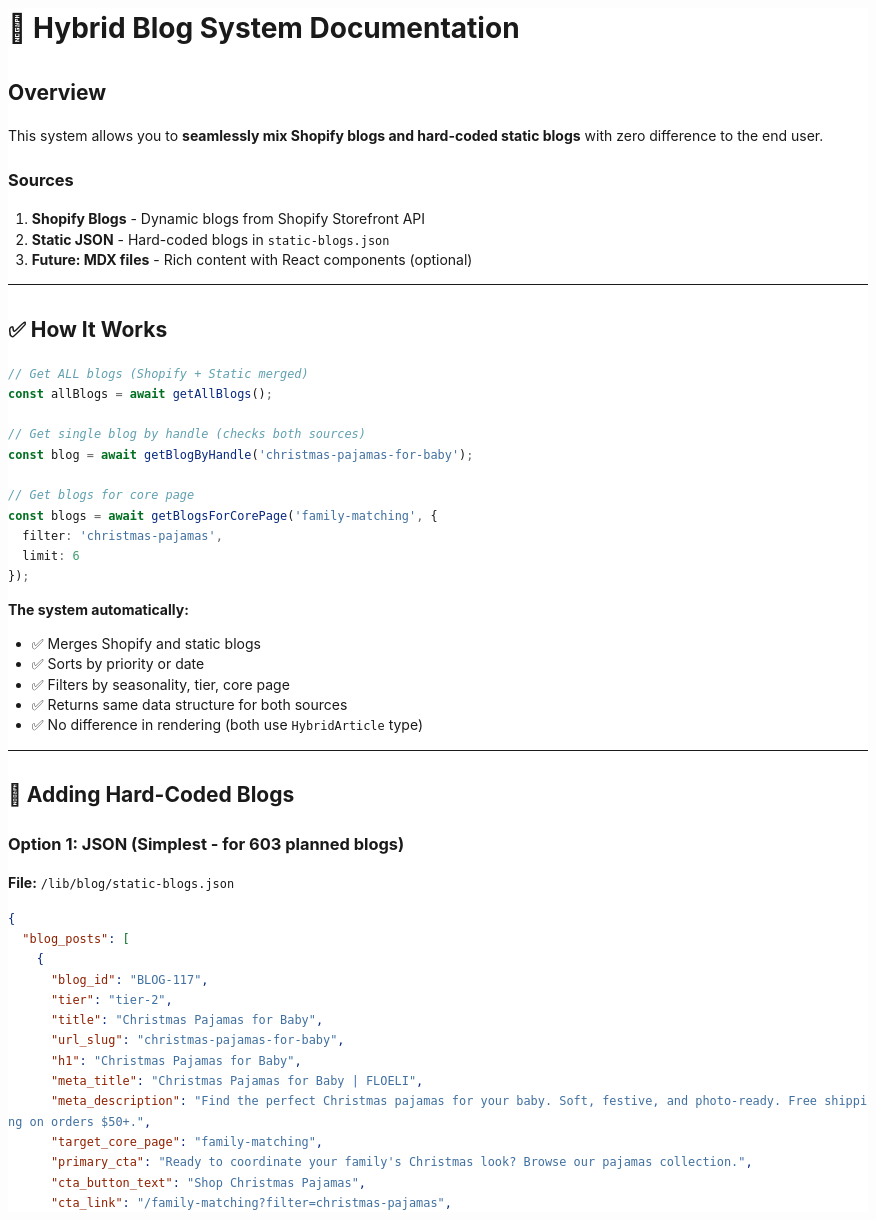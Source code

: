 # 🔄 Hybrid Blog System Documentation

## Overview

This system allows you to **seamlessly mix Shopify blogs and hard-coded static blogs** with zero difference to the end user.

### Sources

1. **Shopify Blogs** - Dynamic blogs from Shopify Storefront API
2. **Static JSON** - Hard-coded blogs in `static-blogs.json`
3. **Future: MDX files** - Rich content with React components (optional)

---

## ✅ How It Works

```typescript
// Get ALL blogs (Shopify + Static merged)
const allBlogs = await getAllBlogs();

// Get single blog by handle (checks both sources)
const blog = await getBlogByHandle('christmas-pajamas-for-baby');

// Get blogs for core page
const blogs = await getBlogsForCorePage('family-matching', { 
  filter: 'christmas-pajamas',
  limit: 6 
});
```

**The system automatically:**
- ✅ Merges Shopify and static blogs
- ✅ Sorts by priority or date
- ✅ Filters by seasonality, tier, core page
- ✅ Returns same data structure for both sources
- ✅ No difference in rendering (both use `HybridArticle` type)

---

## 📝 Adding Hard-Coded Blogs

### Option 1: JSON (Simplest - for 603 planned blogs)

**File:** `/lib/blog/static-blogs.json`

```json
{
  "blog_posts": [
    {
      "blog_id": "BLOG-117",
      "tier": "tier-2",
      "title": "Christmas Pajamas for Baby",
      "url_slug": "christmas-pajamas-for-baby",
      "h1": "Christmas Pajamas for Baby",
      "meta_title": "Christmas Pajamas for Baby | FLOELI",
      "meta_description": "Find the perfect Christmas pajamas for your baby. Soft, festive, and photo-ready. Free shipping on orders $50+.",
      "target_core_page": "family-matching",
      "primary_cta": "Ready to coordinate your family's Christmas look? Browse our pajamas collection.",
      "cta_button_text": "Shop Christmas Pajamas",
      "cta_link": "/family-matching?filter=christmas-pajamas",
```